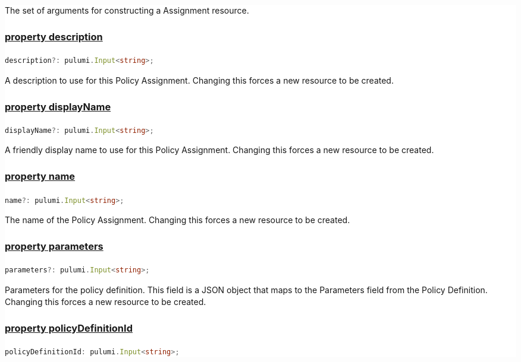 The set of arguments for constructing a Assignment resource.

<h3 class="pdoc-member-header">
<a class="pdoc-child-name" href="https://github.com/pulumi/pulumi-azure/blob/master/sdk/nodejs/policy/assignment.ts#L116">property description</a>
</h3>

```typescript
description?: pulumi.Input<string>;
```


A description to use for this Policy Assignment. Changing this forces a new resource to be created.

<h3 class="pdoc-member-header">
<a class="pdoc-child-name" href="https://github.com/pulumi/pulumi-azure/blob/master/sdk/nodejs/policy/assignment.ts#L120">property displayName</a>
</h3>

```typescript
displayName?: pulumi.Input<string>;
```


A friendly display name to use for this Policy Assignment. Changing this forces a new resource to be created.

<h3 class="pdoc-member-header">
<a class="pdoc-child-name" href="https://github.com/pulumi/pulumi-azure/blob/master/sdk/nodejs/policy/assignment.ts#L124">property name</a>
</h3>

```typescript
name?: pulumi.Input<string>;
```


The name of the Policy Assignment. Changing this forces a new resource to be created.

<h3 class="pdoc-member-header">
<a class="pdoc-child-name" href="https://github.com/pulumi/pulumi-azure/blob/master/sdk/nodejs/policy/assignment.ts#L128">property parameters</a>
</h3>

```typescript
parameters?: pulumi.Input<string>;
```


Parameters for the policy definition. This field is a JSON object that maps to the Parameters field from the Policy Definition. Changing this forces a new resource to be created.

<h3 class="pdoc-member-header">
<a class="pdoc-child-name" href="https://github.com/pulumi/pulumi-azure/blob/master/sdk/nodejs/policy/assignment.ts#L132">property policyDefinitionId</a>
</h3>

```typescript
policyDefinitionId: pulumi.Input<string>;
```


